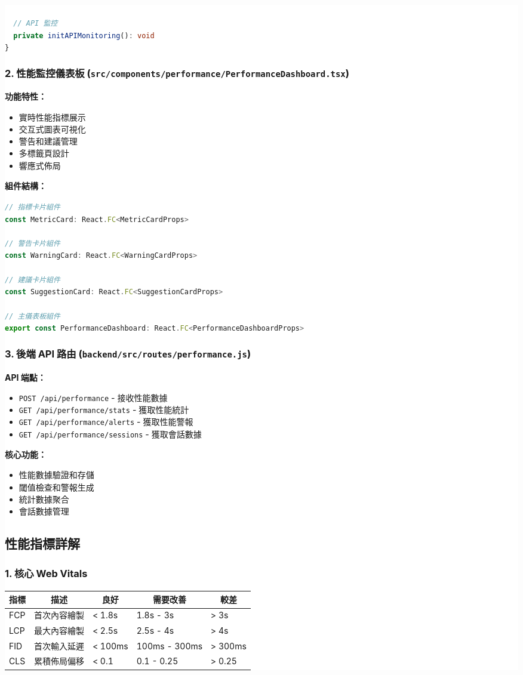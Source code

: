 ```typescript
  
  // API 監控
  private initAPIMonitoring(): void
}
```

### 2. 性能監控儀表板 (`src/components/performance/PerformanceDashboard.tsx`)

**功能特性：**
- 實時性能指標展示
- 交互式圖表可視化
- 警告和建議管理
- 多標籤頁設計
- 響應式佈局

**組件結構：**
```typescript
// 指標卡片組件
const MetricCard: React.FC<MetricCardProps>

// 警告卡片組件
const WarningCard: React.FC<WarningCardProps>

// 建議卡片組件
const SuggestionCard: React.FC<SuggestionCardProps>

// 主儀表板組件
export const PerformanceDashboard: React.FC<PerformanceDashboardProps>
```

### 3. 後端 API 路由 (`backend/src/routes/performance.js`)

**API 端點：**
- `POST /api/performance` - 接收性能數據
- `GET /api/performance/stats` - 獲取性能統計
- `GET /api/performance/alerts` - 獲取性能警報
- `GET /api/performance/sessions` - 獲取會話數據

**核心功能：**
- 性能數據驗證和存儲
- 閾值檢查和警報生成
- 統計數據聚合
- 會話數據管理

## 性能指標詳解

### 1. 核心 Web Vitals

| 指標 | 描述 | 良好 | 需要改善 | 較差 |
|------|------|------|----------|------|
| FCP | 首次內容繪製 | < 1.8s | 1.8s - 3s | > 3s |
| LCP | 最大內容繪製 | < 2.5s | 2.5s - 4s | > 4s |
| FID | 首次輸入延遲 | < 100ms | 100ms - 300ms | > 300ms |
| CLS | 累積佈局偏移 | < 0.1 | 0.1 - 0.25 | > 0.25 |
